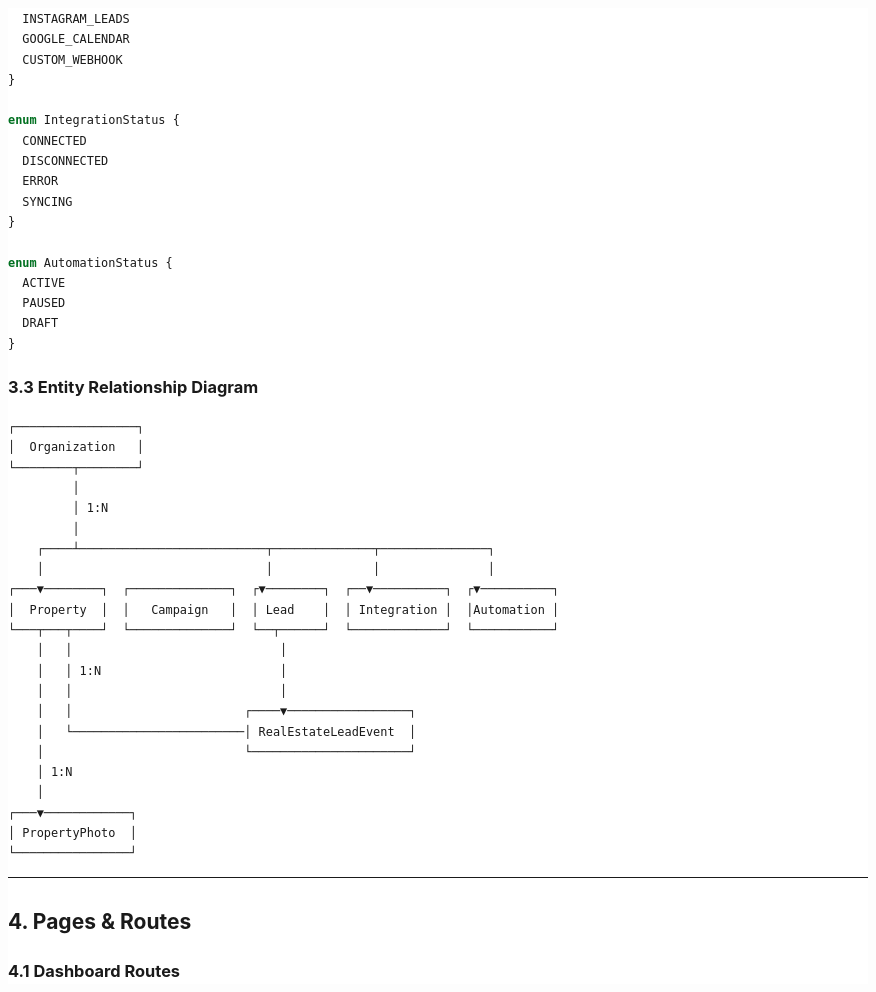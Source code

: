 ```typescript
  INSTAGRAM_LEADS
  GOOGLE_CALENDAR
  CUSTOM_WEBHOOK
}

enum IntegrationStatus {
  CONNECTED
  DISCONNECTED
  ERROR
  SYNCING
}

enum AutomationStatus {
  ACTIVE
  PAUSED
  DRAFT
}
```

### 3.3 Entity Relationship Diagram

```
┌─────────────────┐
│  Organization   │
└────────┬────────┘
         │
         │ 1:N
         │
    ┌────┴──────────────────────────┬──────────────┬───────────────┐
    │                               │              │               │
┌───▼────────┐  ┌──────────────┐  ┌▼────────┐  ┌──▼──────────┐  ┌▼──────────┐
│  Property  │  │   Campaign   │  │ Lead    │  │ Integration │  │Automation │
└───┬───┬────┘  └──────────────┘  └──┬──────┘  └─────────────┘  └───────────┘
    │   │                             │
    │   │ 1:N                         │
    │   │                             │
    │   │                        ┌────▼─────────────────┐
    │   └────────────────────────│ RealEstateLeadEvent  │
    │                            └──────────────────────┘
    │ 1:N
    │
┌───▼────────────┐
│ PropertyPhoto  │
└────────────────┘
```

---

## 4. Pages & Routes

### 4.1 Dashboard Routes

